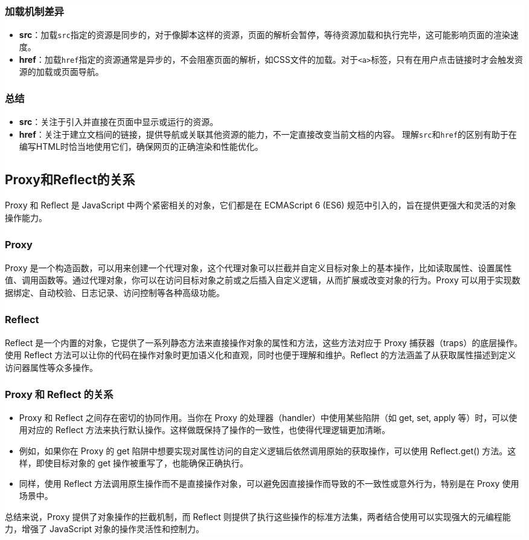 ### 加载机制差异

- **src**：加载`src`指定的资源是同步的，对于像脚本这样的资源，页面的解析会暂停，等待资源加载和执行完毕，这可能影响页面的渲染速度。
- **href**：加载`href`指定的资源通常是异步的，不会阻塞页面的解析，如CSS文件的加载。对于`<a>`标签，只有在用户点击链接时才会触发资源的加载或页面导航。

### 总结

- **src**：关注于引入并直接在页面中显示或运行的资源。
- **href**：关注于建立文档间的链接，提供导航或关联其他资源的能力，不一定直接改变当前文档的内容。 理解`src`和`href`的区别有助于在编写HTML时恰当地使用它们，确保网页的正确渲染和性能优化。

## Proxy和Reflect的关系

Proxy 和 Reflect 是 JavaScript 中两个紧密相关的对象，它们都是在 ECMAScript 6 (ES6) 规范中引入的，旨在提供更强大和灵活的对象操作能力。

### Proxy

Proxy 是一个构造函数，可以用来创建一个代理对象，这个代理对象可以拦截并自定义目标对象上的基本操作，比如读取属性、设置属性值、调用函数等。通过代理对象，你可以在访问目标对象之前或之后插入自定义逻辑，从而扩展或改变对象的行为。Proxy
可以用于实现数据绑定、自动校验、日志记录、访问控制等各种高级功能。

### Reflect

Reflect 是一个内置的对象，它提供了一系列静态方法来直接操作对象的属性和方法，这些方法对应于 Proxy 捕获器（traps）的底层操作。使用 Reflect
方法可以让你的代码在操作对象时更加语义化和直观，同时也便于理解和维护。Reflect 的方法涵盖了从获取属性描述到定义访问器属性等众多操作。

### Proxy 和 Reflect 的关系

- Proxy 和 Reflect 之间存在密切的协同作用。当你在 Proxy 的处理器（handler）中使用某些陷阱（如 get, set, apply 等）时，可以使用对应的 Reflect
  方法来执行默认操作。这样做既保持了操作的一致性，也使得代理逻辑更加清晰。

- 例如，如果你在 Proxy 的 get 陷阱中想要实现对属性访问的自定义逻辑后依然调用原始的获取操作，可以使用 Reflect.get() 方法。这样，即使目标对象的 get 操作被重写了，也能确保正确执行。

- 同样，使用 Reflect 方法调用原生操作而不是直接操作对象，可以避免因直接操作而导致的不一致性或意外行为，特别是在 Proxy 使用场景中。

总结来说，Proxy 提供了对象操作的拦截机制，而 Reflect 则提供了执行这些操作的标准方法集，两者结合使用可以实现强大的元编程能力，增强了 JavaScript 对象的操作灵活性和控制力。
